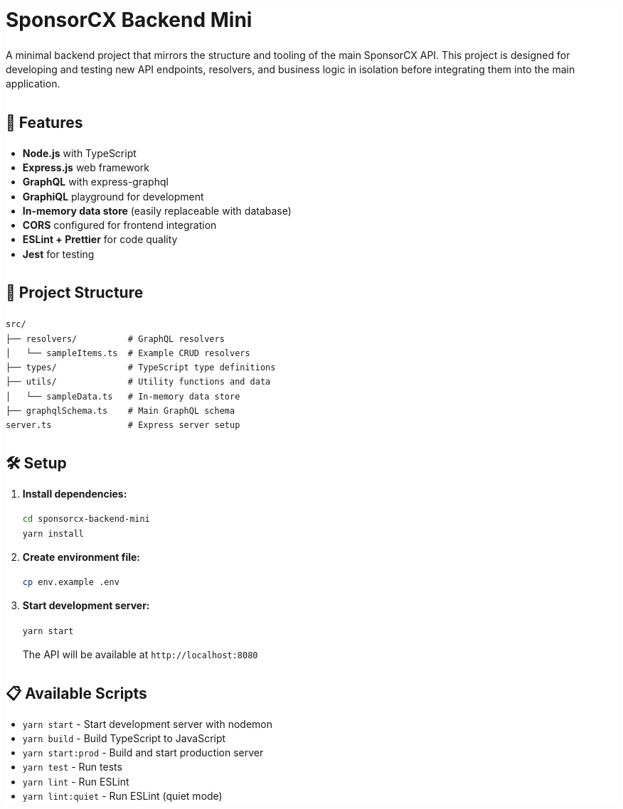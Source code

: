 # SponsorCX Backend Mini

A minimal backend project that mirrors the structure and tooling of the main SponsorCX API. This project is designed for developing and testing new API endpoints, resolvers, and business logic in isolation before integrating them into the main application.

## 🚀 Features

- **Node.js** with TypeScript
- **Express.js** web framework
- **GraphQL** with express-graphql
- **GraphiQL** playground for development
- **In-memory data store** (easily replaceable with database)
- **CORS** configured for frontend integration
- **ESLint + Prettier** for code quality
- **Jest** for testing

## 📁 Project Structure

```
src/
├── resolvers/          # GraphQL resolvers
│   └── sampleItems.ts  # Example CRUD resolvers
├── types/              # TypeScript type definitions
├── utils/              # Utility functions and data
│   └── sampleData.ts   # In-memory data store
├── graphqlSchema.ts    # Main GraphQL schema
server.ts               # Express server setup
```

## 🛠️ Setup

1. **Install dependencies:**
   ```bash
   cd sponsorcx-backend-mini
   yarn install
   ```

2. **Create environment file:**
   ```bash
   cp env.example .env
   ```

3. **Start development server:**
   ```bash
   yarn start
   ```
   The API will be available at `http://localhost:8080`

## 📋 Available Scripts

- `yarn start` - Start development server with nodemon
- `yarn build` - Build TypeScript to JavaScript
- `yarn start:prod` - Build and start production server
- `yarn test` - Run tests
- `yarn lint` - Run ESLint
- `yarn lint:quiet` - Run ESLint (quiet mode)
